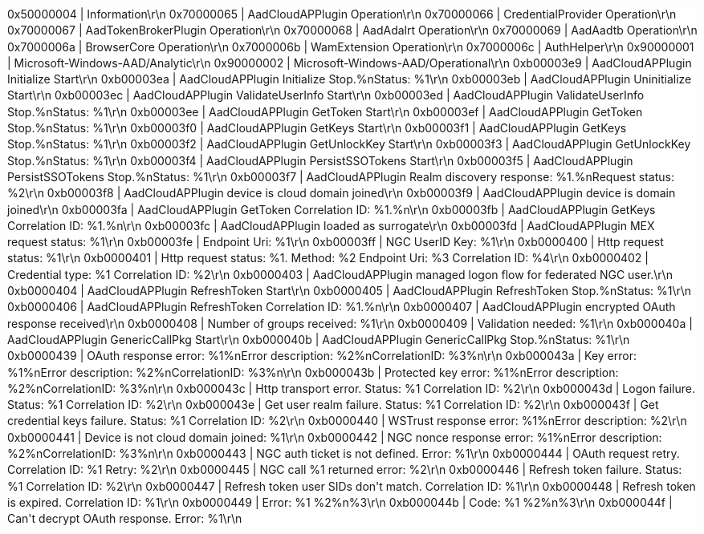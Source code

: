 0x50000004 | Information\r\n
0x70000065 | AadCloudAPPlugin Operation\r\n
0x70000066 | CredentialProvider Operation\r\n
0x70000067 | AadTokenBrokerPlugin Operation\r\n
0x70000068 | AadAdalrt Operation\r\n
0x70000069 | AadAadtb Operation\r\n
0x7000006a | BrowserCore Operation\r\n
0x7000006b | WamExtension Operation\r\n
0x7000006c | AuthHelper\r\n
0x90000001 | Microsoft-Windows-AAD/Analytic\r\n
0x90000002 | Microsoft-Windows-AAD/Operational\r\n
0xb00003e9 | AadCloudAPPlugin Initialize Start\r\n
0xb00003ea | AadCloudAPPlugin Initialize Stop.%nStatus: %1\r\n
0xb00003eb | AadCloudAPPlugin Uninitialize Start\r\n
0xb00003ec | AadCloudAPPlugin ValidateUserInfo Start\r\n
0xb00003ed | AadCloudAPPlugin ValidateUserInfo Stop.%nStatus: %1\r\n
0xb00003ee | AadCloudAPPlugin GetToken Start\r\n
0xb00003ef | AadCloudAPPlugin GetToken Stop.%nStatus: %1\r\n
0xb00003f0 | AadCloudAPPlugin GetKeys Start\r\n
0xb00003f1 | AadCloudAPPlugin GetKeys Stop.%nStatus: %1\r\n
0xb00003f2 | AadCloudAPPlugin GetUnlockKey Start\r\n
0xb00003f3 | AadCloudAPPlugin GetUnlockKey Stop.%nStatus: %1\r\n
0xb00003f4 | AadCloudAPPlugin PersistSSOTokens Start\r\n
0xb00003f5 | AadCloudAPPlugin PersistSSOTokens Stop.%nStatus: %1\r\n
0xb00003f7 | AadCloudAPPlugin Realm discovery response: %1.%nRequest status: %2\r\n
0xb00003f8 | AadCloudAPPlugin device is cloud domain joined\r\n
0xb00003f9 | AadCloudAPPlugin device is domain joined\r\n
0xb00003fa | AadCloudAPPlugin GetToken Correlation ID: %1.%n\r\n
0xb00003fb | AadCloudAPPlugin GetKeys Correlation ID: %1.%n\r\n
0xb00003fc | AadCloudAPPlugin loaded as surrogate\r\n
0xb00003fd | AadCloudAPPlugin MEX request status: %1\r\n
0xb00003fe | Endpoint Uri: %1\r\n
0xb00003ff | NGC UserID Key: %1\r\n
0xb0000400 | Http request status: %1\r\n
0xb0000401 | Http request status: %1. Method: %2 Endpoint Uri: %3 Correlation ID: %4\r\n
0xb0000402 | Credential type: %1 Correlation ID: %2\r\n
0xb0000403 | AadCloudAPPlugin managed logon flow for federated NGC user.\r\n
0xb0000404 | AadCloudAPPlugin RefreshToken Start\r\n
0xb0000405 | AadCloudAPPlugin RefreshToken Stop.%nStatus: %1\r\n
0xb0000406 | AadCloudAPPlugin RefreshToken Correlation ID: %1.%n\r\n
0xb0000407 | AadCloudAPPlugin encrypted OAuth response received\r\n
0xb0000408 | Number of groups received: %1\r\n
0xb0000409 | Validation needed: %1\r\n
0xb000040a | AadCloudAPPlugin GenericCallPkg Start\r\n
0xb000040b | AadCloudAPPlugin GenericCallPkg Stop.%nStatus: %1\r\n
0xb0000439 | OAuth response error: %1%nError description: %2%nCorrelationID: %3%n\r\n
0xb000043a | Key error: %1%nError description: %2%nCorrelationID: %3%n\r\n
0xb000043b | Protected key error: %1%nError description: %2%nCorrelationID: %3%n\r\n
0xb000043c | Http transport error. Status: %1 Correlation ID: %2\r\n
0xb000043d | Logon failure. Status: %1 Correlation ID: %2\r\n
0xb000043e | Get user realm failure. Status: %1 Correlation ID: %2\r\n
0xb000043f | Get credential keys failure. Status: %1 Correlation ID: %2\r\n
0xb0000440 | WSTrust response error: %1%nError description: %2\r\n
0xb0000441 | Device is not cloud domain joined: %1\r\n
0xb0000442 | NGC nonce response error: %1%nError description: %2%nCorrelationID: %3%n\r\n
0xb0000443 | NGC auth ticket is not defined. Error: %1\r\n
0xb0000444 | OAuth request retry. Correlation ID: %1 Retry: %2\r\n
0xb0000445 | NGC call %1 returned error: %2\r\n
0xb0000446 | Refresh token failure. Status: %1 Correlation ID: %2\r\n
0xb0000447 | Refresh token user SIDs don't match. Correlation ID: %1\r\n
0xb0000448 | Refresh token is expired. Correlation ID: %1\r\n
0xb0000449 | Error: %1 %2%n%3\r\n
0xb000044b | Code: %1 %2%n%3\r\n
0xb000044f | Can't decrypt OAuth response. Error: %1\r\n